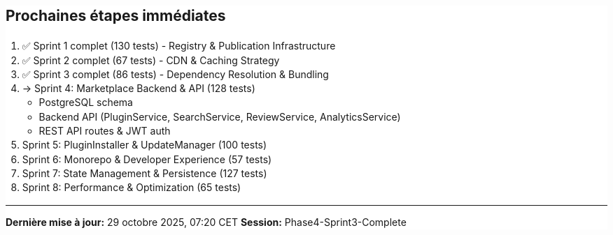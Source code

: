 
## Prochaines étapes immédiates

1. ✅ Sprint 1 complet (130 tests) - Registry & Publication Infrastructure
2. ✅ Sprint 2 complet (67 tests) - CDN & Caching Strategy
3. ✅ Sprint 3 complet (86 tests) - Dependency Resolution & Bundling
4. → Sprint 4: Marketplace Backend & API (128 tests)
   - PostgreSQL schema
   - Backend API (PluginService, SearchService, ReviewService, AnalyticsService)
   - REST API routes & JWT auth
5. Sprint 5: PluginInstaller & UpdateManager (100 tests)
6. Sprint 6: Monorepo & Developer Experience (57 tests)
7. Sprint 7: State Management & Persistence (127 tests)
8. Sprint 8: Performance & Optimization (65 tests)

---

**Dernière mise à jour:** 29 octobre 2025, 07:20 CET
**Session:** Phase4-Sprint3-Complete
